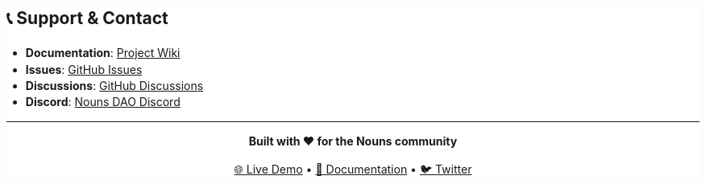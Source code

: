 ## 📞 Support & Contact

- **Documentation**: [Project Wiki](https://github.com/your-username/nounsnet-portal/wiki)
- **Issues**: [GitHub Issues](https://github.com/your-username/nounsnet-portal/issues)
- **Discussions**: [GitHub Discussions](https://github.com/your-username/nounsnet-portal/discussions)
- **Discord**: [Nouns DAO Discord](https://discord.gg/nouns)

---

<div align="center">

**Built with ❤️ for the Nouns community**

[🌐 Live Demo](https://nounsnet-portal.vercel.app) • [📖 Documentation](https://docs.nounsnet.com) • [🐦 Twitter](https://twitter.com/nounsdao)

</div>
